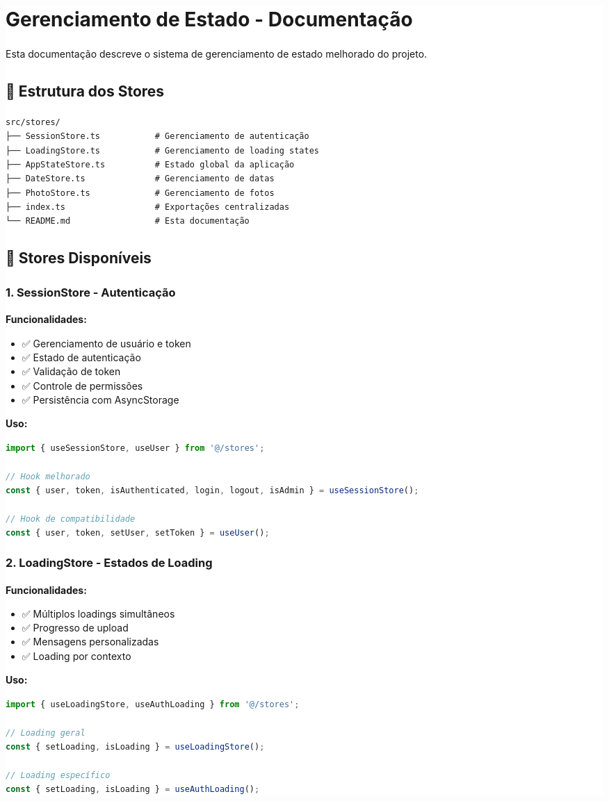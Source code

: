 # Gerenciamento de Estado - Documentação

Esta documentação descreve o sistema de gerenciamento de estado melhorado do projeto.

## 📁 **Estrutura dos Stores**

```
src/stores/
├── SessionStore.ts           # Gerenciamento de autenticação
├── LoadingStore.ts           # Gerenciamento de loading states
├── AppStateStore.ts          # Estado global da aplicação
├── DateStore.ts              # Gerenciamento de datas
├── PhotoStore.ts             # Gerenciamento de fotos
├── index.ts                  # Exportações centralizadas
└── README.md                 # Esta documentação
```

## 🔧 **Stores Disponíveis**

### **1. SessionStore - Autenticação**

**Funcionalidades:**
- ✅ Gerenciamento de usuário e token
- ✅ Estado de autenticação
- ✅ Validação de token
- ✅ Controle de permissões
- ✅ Persistência com AsyncStorage

**Uso:**
```typescript
import { useSessionStore, useUser } from '@/stores';

// Hook melhorado
const { user, token, isAuthenticated, login, logout, isAdmin } = useSessionStore();

// Hook de compatibilidade
const { user, token, setUser, setToken } = useUser();
```

### **2. LoadingStore - Estados de Loading**

**Funcionalidades:**
- ✅ Múltiplos loadings simultâneos
- ✅ Progresso de upload
- ✅ Mensagens personalizadas
- ✅ Loading por contexto

**Uso:**
```typescript
import { useLoadingStore, useAuthLoading } from '@/stores';

// Loading geral
const { setLoading, isLoading } = useLoadingStore();

// Loading específico
const { setLoading, isLoading } = useAuthLoading();
```

